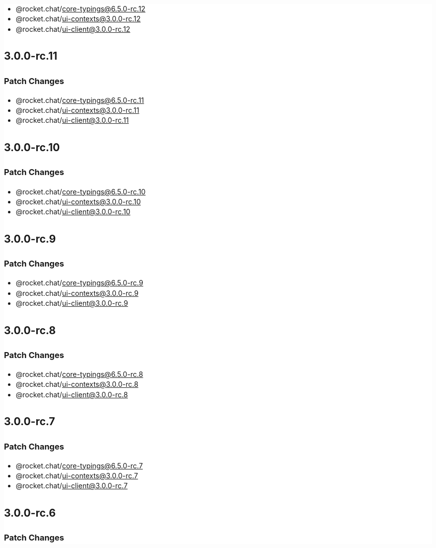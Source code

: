 - @rocket.chat/core-typings@6.5.0-rc.12
- @rocket.chat/ui-contexts@3.0.0-rc.12
- @rocket.chat/ui-client@3.0.0-rc.12

## 3.0.0-rc.11

### Patch Changes

- @rocket.chat/core-typings@6.5.0-rc.11
- @rocket.chat/ui-contexts@3.0.0-rc.11
- @rocket.chat/ui-client@3.0.0-rc.11

## 3.0.0-rc.10

### Patch Changes

- @rocket.chat/core-typings@6.5.0-rc.10
- @rocket.chat/ui-contexts@3.0.0-rc.10
- @rocket.chat/ui-client@3.0.0-rc.10

## 3.0.0-rc.9

### Patch Changes

- @rocket.chat/core-typings@6.5.0-rc.9
- @rocket.chat/ui-contexts@3.0.0-rc.9
- @rocket.chat/ui-client@3.0.0-rc.9

## 3.0.0-rc.8

### Patch Changes

- @rocket.chat/core-typings@6.5.0-rc.8
- @rocket.chat/ui-contexts@3.0.0-rc.8
- @rocket.chat/ui-client@3.0.0-rc.8

## 3.0.0-rc.7

### Patch Changes

- @rocket.chat/core-typings@6.5.0-rc.7
- @rocket.chat/ui-contexts@3.0.0-rc.7
- @rocket.chat/ui-client@3.0.0-rc.7

## 3.0.0-rc.6

### Patch Changes
